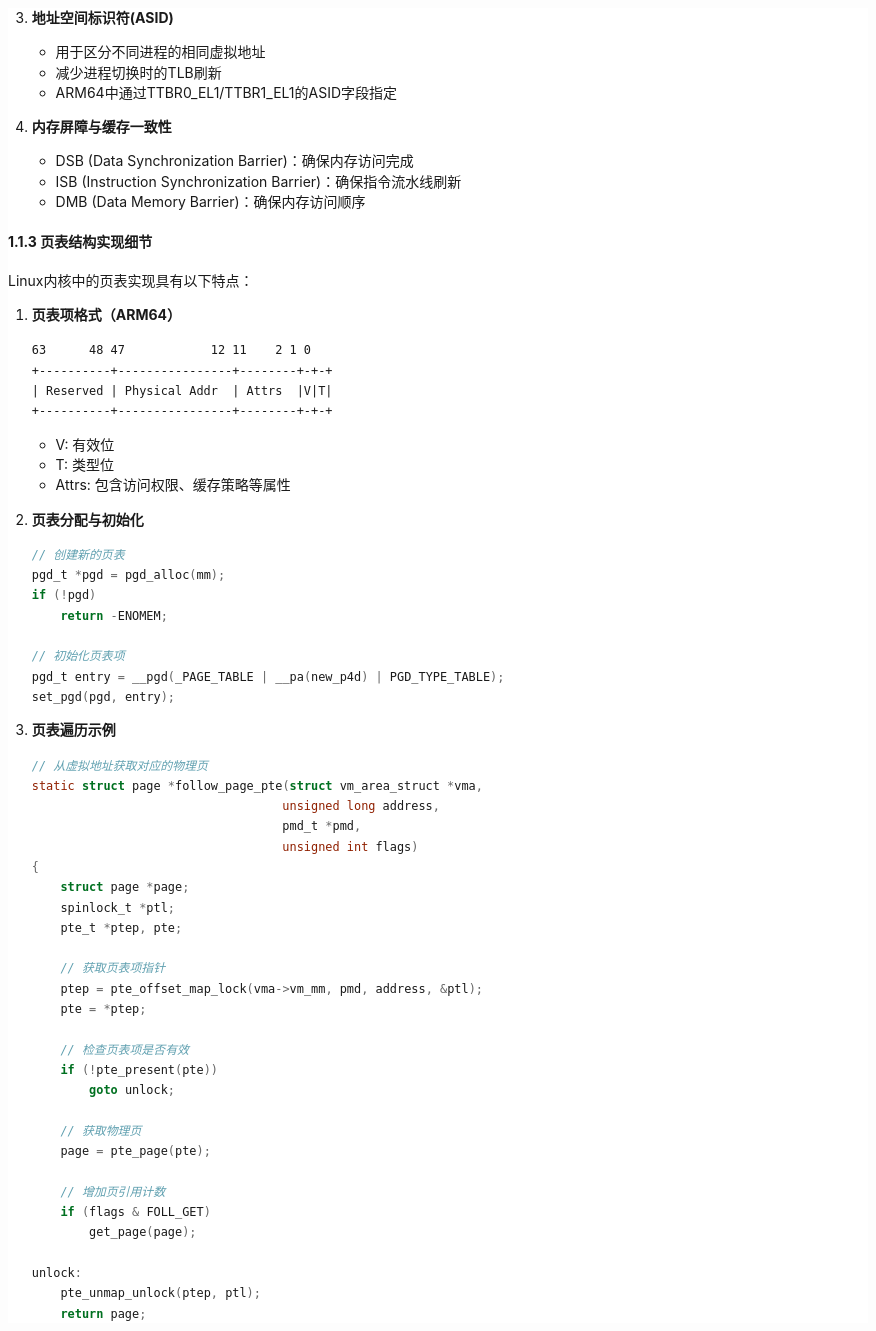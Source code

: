 3. **地址空间标识符(ASID)**
   - 用于区分不同进程的相同虚拟地址
   - 减少进程切换时的TLB刷新
   - ARM64中通过TTBR0_EL1/TTBR1_EL1的ASID字段指定

4. **内存屏障与缓存一致性**
   - DSB (Data Synchronization Barrier)：确保内存访问完成
   - ISB (Instruction Synchronization Barrier)：确保指令流水线刷新
   - DMB (Data Memory Barrier)：确保内存访问顺序

#### 1.1.3 页表结构实现细节

Linux内核中的页表实现具有以下特点：

1. **页表项格式（ARM64）**
   ```
   63      48 47            12 11    2 1 0
   +----------+----------------+--------+-+-+
   | Reserved | Physical Addr  | Attrs  |V|T|
   +----------+----------------+--------+-+-+
   ```
   - V: 有效位
   - T: 类型位
   - Attrs: 包含访问权限、缓存策略等属性

2. **页表分配与初始化**
   ```c
   // 创建新的页表
   pgd_t *pgd = pgd_alloc(mm);
   if (!pgd)
       return -ENOMEM;

   // 初始化页表项
   pgd_t entry = __pgd(_PAGE_TABLE | __pa(new_p4d) | PGD_TYPE_TABLE);
   set_pgd(pgd, entry);
   ```

3. **页表遍历示例**
   ```c
   // 从虚拟地址获取对应的物理页
   static struct page *follow_page_pte(struct vm_area_struct *vma,
                                      unsigned long address,
                                      pmd_t *pmd,
                                      unsigned int flags)
   {
       struct page *page;
       spinlock_t *ptl;
       pte_t *ptep, pte;

       // 获取页表项指针
       ptep = pte_offset_map_lock(vma->vm_mm, pmd, address, &ptl);
       pte = *ptep;

       // 检查页表项是否有效
       if (!pte_present(pte))
           goto unlock;

       // 获取物理页
       page = pte_page(pte);

       // 增加页引用计数
       if (flags & FOLL_GET)
           get_page(page);

   unlock:
       pte_unmap_unlock(ptep, ptl);
       return page;
   ```